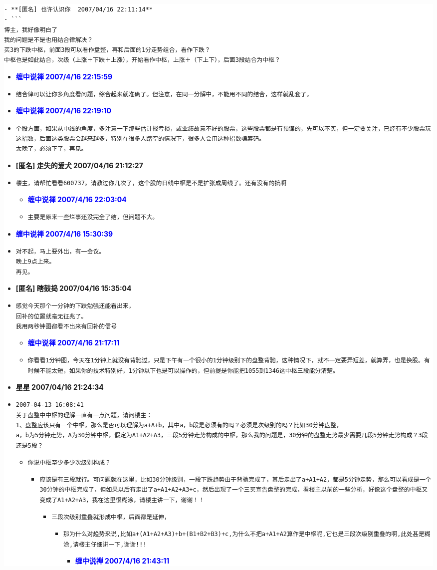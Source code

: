  ```
- **[匿名] 也许认识你  2007/04/16 22:11:14**
- ```
  博主，我好像明白了
  我的问题是不是也用结合律解决？
  买3的下跌中枢，前面3段可以看作盘整，再和后面的1分走势组合，看作下跌？
  中枢也是如此结合，次级（上涨＋下跌＋上涨），开始看作中枢，上涨＋（下上下），后面3段结合为中枢？ 
  ```
   - **<font color='blue'>缠中说禅 2007/4/16 22:15:59</font>**
   - ```
     结合律可以让你多角度看问题，综合起来就准确了。但注意，在同一分解中，不能用不同的结合，这样就乱套了。
     ```
- **<font color='blue'>缠中说禅 2007/4/16 22:19:10</font>**
- ```
  个股方面，如果从中线的角度，多注意一下那些估计报亏损，或业绩故意不好的股票，这些股票都是有预谋的，先可以不买，但一定要关注，已经有不少股票玩这招数，后面这类股票会越来越多，特别在很多人踏空的情况下，很多人会用这种招数骗筹码。
  太晚了，必须下了，再见。
  ```
- **[匿名] 走失的爱犬  2007/04/16 21:12:27**
- ```
  楼主，请帮忙看看600737。请教过你几次了，这个股的日线中枢是不是扩张成周线了。还有没有的搞啊 
  ```
   - **<font color='blue'>缠中说禅 2007/4/16 22:03:04</font>**
   - ```
     主要是原来一些烂事还没完全了结，但问题不大。
     ```
- **<font color='blue'>缠中说禅 2007/4/16 15:30:39</font>**
- ```
  对不起，马上要外出，有一会议。
  晚上9点上来。
  再见。
  ```
- **[匿名] 瞎鼓捣  2007/04/16 15:35:04**
- ```
  感觉今天那个一分钟的下跌勉强还能看出来，
  回补的位置就毫无征兆了。
  我用两秒钟图都看不出来有回补的信号 
  ```
   - **<font color='blue'>缠中说禅 2007/4/16 21:17:11</font>**
   - ```
     你看看1分钟图，今天在1分钟上就没有背驰过，只是下午有一个很小的1分钟级别下的盘整背驰，这种情况下，就不一定要弄短差，就算弄，也是换股。有时候不能太短，如果你的技术特别好，1分钟以下也是可以操作的，但前提是你能把1055到1346这中枢三段能分清楚。
     ```
- **星星  2007/04/16 21:24:34**
- ```
  2007-04-13 16:08:41 
  关于盘整中中枢的理解一直有一点问题，请问楼主：
  1、盘整应该只有一个中枢，那么是否可以理解为a+A+b，其中a，b段是必须有的吗？必须是次级别的吗？比如30分钟盘整，
  a，b为5分钟走势，A为30分钟中枢，假定为A1+A2+A3，三段5分钟走势构成的中枢，那么我的问题是，30分钟的盘整走势最少需要几段5分钟走势构成？3段还是5段？
  ```
   - ```
     你说中枢至少多少次级别构成？
     ```
      - ```
        应该是有三段就行。可问题就在这里，比如30分钟级别，一段下跌趋势由于背驰完成了，其后走出了a+A1+A2，都是5分钟走势，那么可以看成是一个30分钟的中枢完成了，但如果以后有走出了a+A1+A2+A3+c，然后出现了一个三买宣告盘整的完成，看楼主以前的一些分析，好像这个盘整的中枢又变成了A1+A2+A3，我在这里很糊涂，请楼主讲一下，谢谢！！ 
        ```
         - ```
           三段次级别重叠就形成中枢，后面都是延伸，
           ```
            - ```
              那为什么对趋势来说,比如a+(A1+A2+A3)+b+(B1+B2+B3)+c,为什么不把a+A1+A2算作是中枢呢,它也是三段次级别重叠的啊,此处甚是糊涂,请楼主仔细讲一下,谢谢!!! 
              ```
               - **<font color='blue'>缠中说禅 2007/4/16 21:43:11</font>**
  ```